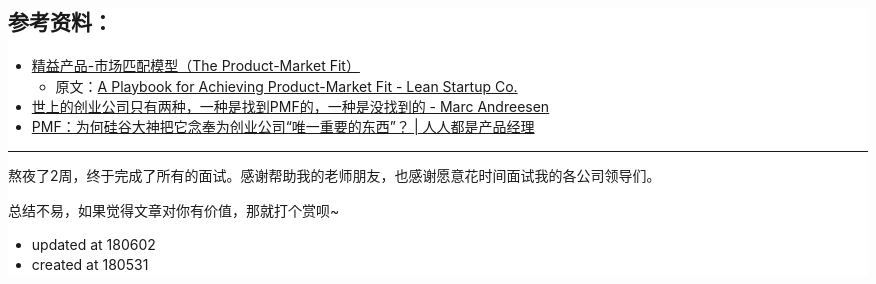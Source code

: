 ## 参考资料：

- [精益产品-市场匹配模型（The Product-Market Fit）](https://www.jianshu.com/p/10d3f4ffb270)
	- 原文：[A Playbook for Achieving Product-Market Fit - Lean Startup Co.](https://leanstartup.co/a-playbook-for-achieving-product-market-fit/)
- [世上的创业公司只有两种，一种是找到PMF的，一种是没找到的 - Marc Andreesen](https://mp.weixin.qq.com/s?__biz=MzIyMDE5OTYyMw==&mid=2651047681&idx=1&sn=c1049ebc61e33e291940496f12797d18&mpshare=1&scene=1&srcid=0604RQSagkizuBuaxY3aQOUs&key=b0619942483d4ca31859bdf8906a2169d08b9cc444d37306bec2257bc97caa0907e95f420582384406306712d4ca62a7f3b2719fc2dcc719a908e0487784a6f3dfc8dca2f348a395b9d8037901f62315&ascene=0&uin=OTYyNDg4NjIx&devicetype=iMac+MacBookPro14%2C1+OSX+OSX+10.12.5+build(16F2073)&version=12020810&nettype=WIFI&lang=zh_CN&fontScale=100&pass_ticket=cr%2B5SNhwvjXsuAugmoJL6NRQuPCNAUm3VRjF5Mfimx7QZ5K4sXD4k%2Fmp5bpvzBlc)
- [PMF：为何硅谷大神把它念奉为创业公司“唯一重要的东西”？ | 人人都是产品经理](http://www.woshipm.com/pd/327126.html)

---

熬夜了2周，终于完成了所有的面试。感谢帮助我的老师朋友，也感谢愿意花时间面试我的各公司领导们。

总结不易，如果觉得文章对你有价值，那就打个赏呗~


- updated at 180602
- created at 180531

